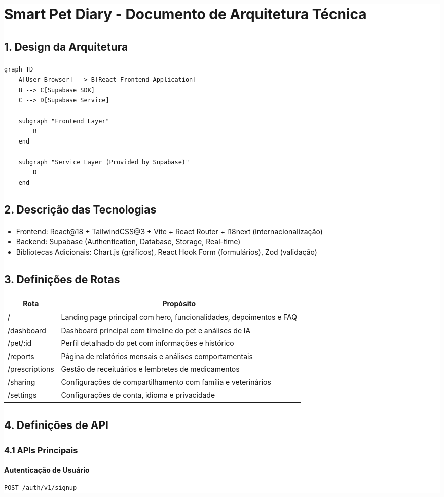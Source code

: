 # Smart Pet Diary - Documento de Arquitetura Técnica

## 1. Design da Arquitetura

```mermaid
graph TD
    A[User Browser] --> B[React Frontend Application]
    B --> C[Supabase SDK]
    C --> D[Supabase Service]

    subgraph "Frontend Layer"
        B
    end

    subgraph "Service Layer (Provided by Supabase)"
        D
    end
```

## 2. Descrição das Tecnologias

- Frontend: React@18 + TailwindCSS@3 + Vite + React Router + i18next (internacionalização)
- Backend: Supabase (Authentication, Database, Storage, Real-time)
- Bibliotecas Adicionais: Chart.js (gráficos), React Hook Form (formulários), Zod (validação)

## 3. Definições de Rotas

| Rota | Propósito |
|------|-----------|
| / | Landing page principal com hero, funcionalidades, depoimentos e FAQ |
| /dashboard | Dashboard principal com timeline do pet e análises de IA |
| /pet/:id | Perfil detalhado do pet com informações e histórico |
| /reports | Página de relatórios mensais e análises comportamentais |
| /prescriptions | Gestão de receituários e lembretes de medicamentos |
| /sharing | Configurações de compartilhamento com família e veterinários |
| /settings | Configurações de conta, idioma e privacidade |

## 4. Definições de API

### 4.1 APIs Principais

**Autenticação de Usuário**
```
POST /auth/v1/signup
```
